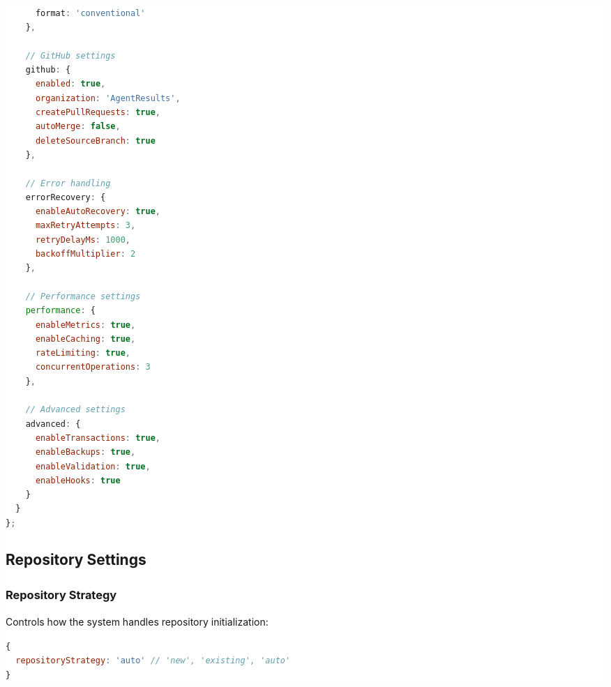 ```javascript
      format: 'conventional'
    },
    
    // GitHub settings
    github: {
      enabled: true,
      organization: 'AgentResults',
      createPullRequests: true,
      autoMerge: false,
      deleteSourceBranch: true
    },
    
    // Error handling
    errorRecovery: {
      enableAutoRecovery: true,
      maxRetryAttempts: 3,
      retryDelayMs: 1000,
      backoffMultiplier: 2
    },
    
    // Performance settings
    performance: {
      enableMetrics: true,
      enableCaching: true,
      rateLimiting: true,
      concurrentOperations: 3
    },
    
    // Advanced settings
    advanced: {
      enableTransactions: true,
      enableBackups: true,
      enableValidation: true,
      enableHooks: true
    }
  }
};
```

## Repository Settings

### Repository Strategy

Controls how the system handles repository initialization:

```javascript
{
  repositoryStrategy: 'auto' // 'new', 'existing', 'auto'
}
```
